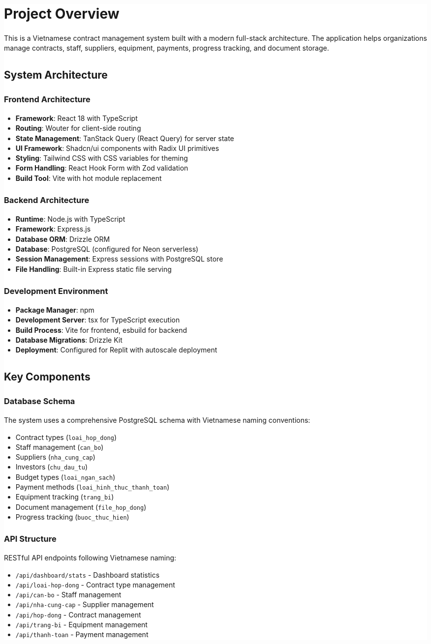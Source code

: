 # Project Overview

This is a Vietnamese contract management system built with a modern full-stack architecture. The application helps organizations manage contracts, staff, suppliers, equipment, payments, progress tracking, and document storage.

## System Architecture

### Frontend Architecture
- **Framework**: React 18 with TypeScript
- **Routing**: Wouter for client-side routing
- **State Management**: TanStack Query (React Query) for server state
- **UI Framework**: Shadcn/ui components with Radix UI primitives
- **Styling**: Tailwind CSS with CSS variables for theming
- **Form Handling**: React Hook Form with Zod validation
- **Build Tool**: Vite with hot module replacement

### Backend Architecture
- **Runtime**: Node.js with TypeScript
- **Framework**: Express.js
- **Database ORM**: Drizzle ORM
- **Database**: PostgreSQL (configured for Neon serverless)
- **Session Management**: Express sessions with PostgreSQL store
- **File Handling**: Built-in Express static file serving

### Development Environment
- **Package Manager**: npm
- **Development Server**: tsx for TypeScript execution
- **Build Process**: Vite for frontend, esbuild for backend
- **Database Migrations**: Drizzle Kit
- **Deployment**: Configured for Replit with autoscale deployment

## Key Components

### Database Schema
The system uses a comprehensive PostgreSQL schema with Vietnamese naming conventions:
- Contract types (`loai_hop_dong`)
- Staff management (`can_bo`)
- Suppliers (`nha_cung_cap`)
- Investors (`chu_dau_tu`)
- Budget types (`loai_ngan_sach`)
- Payment methods (`loai_hinh_thuc_thanh_toan`)
- Equipment tracking (`trang_bi`)
- Document management (`file_hop_dong`)
- Progress tracking (`buoc_thuc_hien`)

### API Structure
RESTful API endpoints following Vietnamese naming:
- `/api/dashboard/stats` - Dashboard statistics
- `/api/loai-hop-dong` - Contract type management
- `/api/can-bo` - Staff management
- `/api/nha-cung-cap` - Supplier management
- `/api/hop-dong` - Contract management
- `/api/trang-bi` - Equipment management
- `/api/thanh-toan` - Payment management
